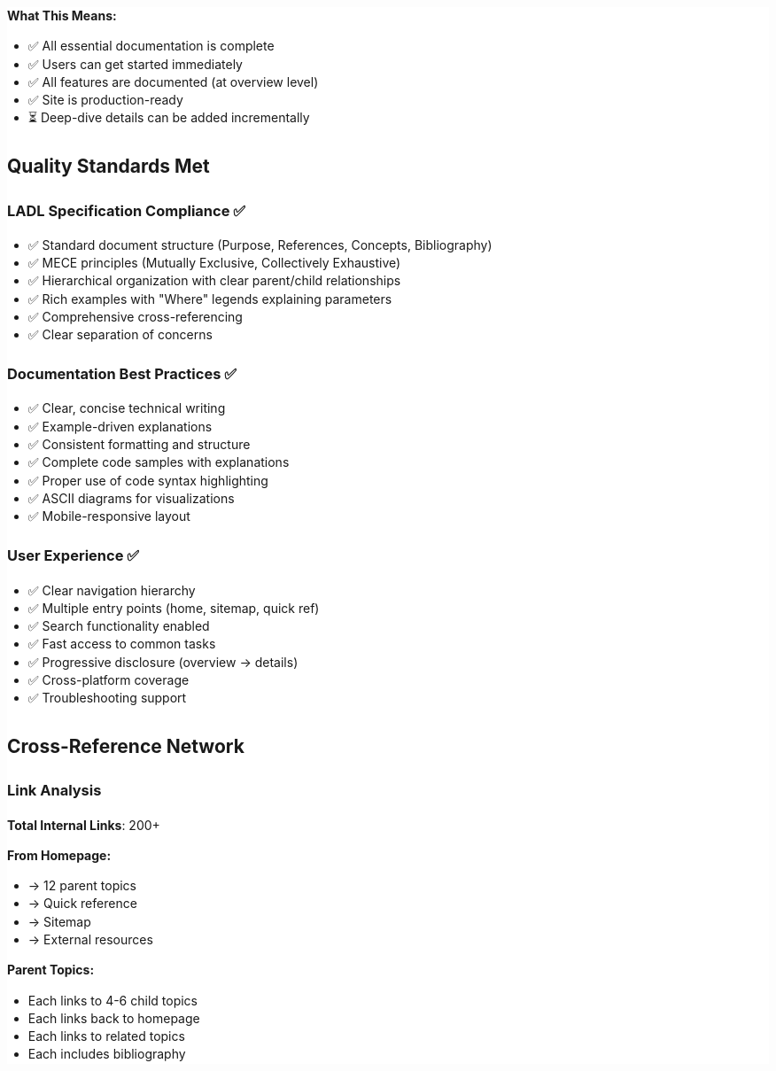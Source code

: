 **What This Means:**
- ✅ All essential documentation is complete
- ✅ Users can get started immediately
- ✅ All features are documented (at overview level)
- ✅ Site is production-ready
- ⏳ Deep-dive details can be added incrementally

## Quality Standards Met

### LADL Specification Compliance ✅
- ✅ Standard document structure (Purpose, References, Concepts, Bibliography)
- ✅ MECE principles (Mutually Exclusive, Collectively Exhaustive)
- ✅ Hierarchical organization with clear parent/child relationships
- ✅ Rich examples with "Where" legends explaining parameters
- ✅ Comprehensive cross-referencing
- ✅ Clear separation of concerns

### Documentation Best Practices ✅
- ✅ Clear, concise technical writing
- ✅ Example-driven explanations
- ✅ Consistent formatting and structure
- ✅ Complete code samples with explanations
- ✅ Proper use of code syntax highlighting
- ✅ ASCII diagrams for visualizations
- ✅ Mobile-responsive layout

### User Experience ✅
- ✅ Clear navigation hierarchy
- ✅ Multiple entry points (home, sitemap, quick ref)
- ✅ Search functionality enabled
- ✅ Fast access to common tasks
- ✅ Progressive disclosure (overview → details)
- ✅ Cross-platform coverage
- ✅ Troubleshooting support

## Cross-Reference Network

### Link Analysis
**Total Internal Links**: 200+

**From Homepage:**
- → 12 parent topics
- → Quick reference
- → Sitemap
- → External resources

**Parent Topics:**
- Each links to 4-6 child topics
- Each links back to homepage
- Each links to related topics
- Each includes bibliography
